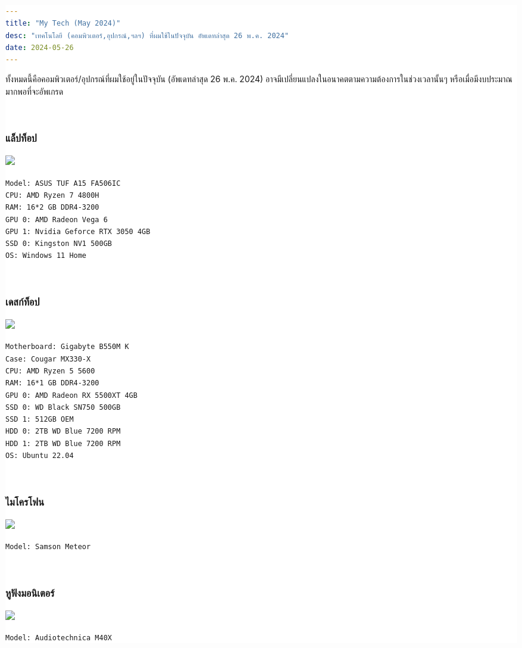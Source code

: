 ```yaml
---
title: "My Tech (May 2024)"
desc: "เทคโนโลยี (คอมพิวเตอร์,อุปกรณ์,ฯลฯ) ที่ผมใช้ในปัจจุบัน อัพเดทล่าสุด 26 พ.ค. 2024"
date: 2024-05-26
---
```


ทั้งหมดนี้คือคอมพิวเตอร์/อุปกรณ์ที่ผมใช้อยู่ในปัจจุบัน (อัพเดทล่าสุด 26 พ.ค. 2024)
อาจมีเปลี่ยนแปลงในอนาคตตามความต้องการในช่วงเวลานั้นๆ
หรือเมื่อมีงบประมาณมากพอที่จะอัพเกรด

</br>

### แล็ปท็อป

<img src="https://live.staticflickr.com/65535/53747304750_1a4b50122f_k.jpg" width="100%"/>

```
Model: ASUS TUF A15 FA506IC
CPU: AMD Ryzen 7 4800H
RAM: 16*2 GB DDR4-3200
GPU 0: AMD Radeon Vega 6
GPU 1: Nvidia Geforce RTX 3050 4GB
SSD 0: Kingston NV1 500GB
OS: Windows 11 Home
```

</br>

### เดสก์ท็อป

<img src="https://live.staticflickr.com/65535/53747212159_953b125ac0_k.jpg" width="100%"/>

```
Motherboard: Gigabyte B550M K
Case: Cougar MX330-X
CPU: AMD Ryzen 5 5600
RAM: 16*1 GB DDR4-3200
GPU 0: AMD Radeon RX 5500XT 4GB
SSD 0: WD Black SN750 500GB
SSD 1: 512GB OEM
HDD 0: 2TB WD Blue 7200 RPM
HDD 1: 2TB WD Blue 7200 RPM
OS: Ubuntu 22.04
```

</br>

### ไมโครโฟน

<img src="https://live.staticflickr.com/65535/53745965507_621f72ea01_k.jpg" width="100%"/>

```
Model: Samson Meteor
```

</br>

### หูฟังมอนิเตอร์

<img src="https://live.staticflickr.com/65535/53745965487_af7edcbdd3_k.jpg" width="100%"/>

```
Model: Audiotechnica M40X
```

